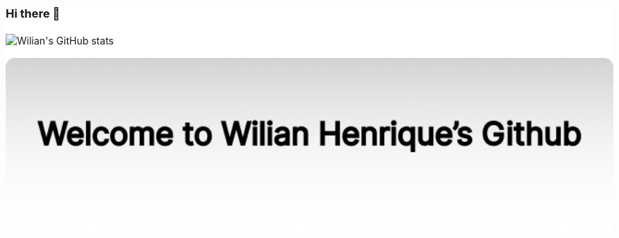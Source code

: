 ### Hi there 👋

![Wilian's GitHub stats](https://github-readme-stats.vercel.app/api?username=wilianhw&show_icons=true&theme=transparent)

<div align="center">
  <img src="https://github.com/wilianhw/wilianhw/blob/9c31759101e9e2f258b7123726230ff8bfb02f9e/github-profile-header.png" align="center" style="width: 100%" />
</div>  


